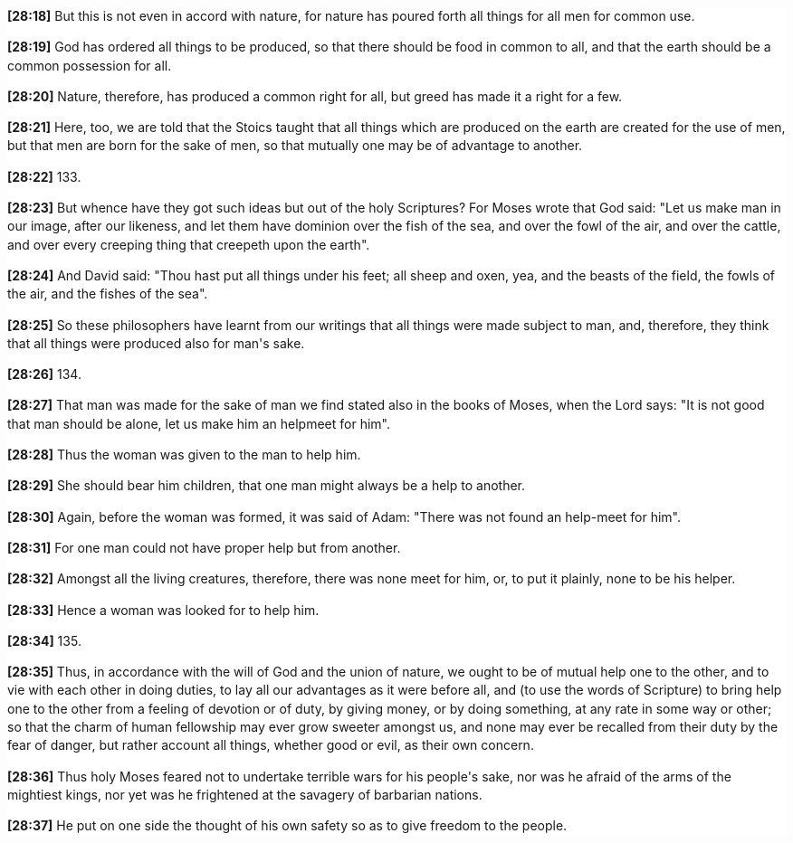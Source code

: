**[28:18]** But this is not even in accord with nature, for nature has poured forth all things for all men for common use.

**[28:19]** God has ordered all things to be produced, so that there should be food in common to all, and that the earth should be a common possession for all.

**[28:20]** Nature, therefore, has produced a common right for all, but greed has made it a right for a few.

**[28:21]** Here, too, we are told that the Stoics taught that all things which are produced on the earth are created for the use of men, but that men are born for the sake of men, so that mutually one may be of advantage to another.

**[28:22]** 133.

**[28:23]** But whence have they got such ideas but out of the holy Scriptures? For Moses wrote that God said: "Let us make man in our image, after our likeness, and let them have dominion over the fish of the sea, and over the fowl of the air, and over the cattle, and over every creeping thing that creepeth upon the earth".

**[28:24]** And David said: "Thou hast put all things under his feet; all sheep and oxen, yea, and the beasts of the field, the fowls of the air, and the fishes of the sea".

**[28:25]** So these philosophers have learnt from our writings that all things were made subject to man, and, therefore, they think that all things were produced also for man's sake.

**[28:26]** 134.

**[28:27]** That man was made for the sake of man we find stated also in the books of Moses, when the Lord says: "It is not good that man should be alone, let us make him an helpmeet for him".

**[28:28]** Thus the woman was given to the man to help him.

**[28:29]** She should bear him children, that one man might always be a help to another.

**[28:30]** Again, before the woman was formed, it was said of Adam: "There was not found an help-meet for him".

**[28:31]** For one man could not have proper help but from another.

**[28:32]** Amongst all the living creatures, therefore, there was none meet for him, or, to put it plainly, none to be his helper.

**[28:33]** Hence a woman was looked for to help him.

**[28:34]** 135.

**[28:35]** Thus, in accordance with the will of God and the union of nature, we ought to be of mutual help one to the other, and to vie with each other in doing duties, to lay all our advantages as it were before all, and (to use the words of Scripture) to bring help one to the other from a feeling of devotion or of duty, by giving money, or by doing something, at any rate in some way or other; so that the charm of human fellowship may ever grow sweeter amongst us, and none may ever be recalled from their duty by the fear of danger, but rather account all things, whether good or evil, as their own concern.

**[28:36]** Thus holy Moses feared not to undertake terrible wars for his people's sake, nor was he afraid of the arms of the mightiest kings, nor yet was he frightened at the savagery of barbarian nations.

**[28:37]** He put on one side the thought of his own safety so as to give freedom to the people.

